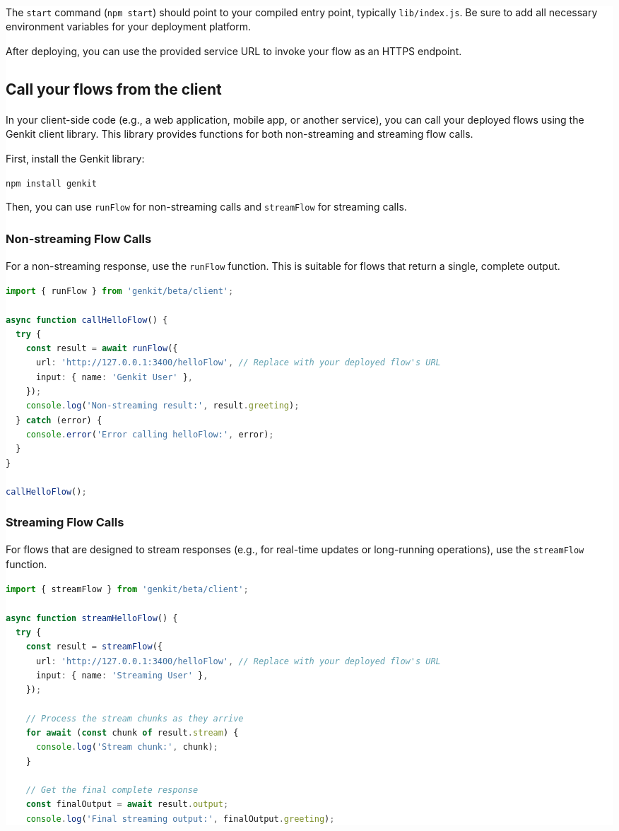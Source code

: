The `start` command (`npm start`) should point to your compiled entry point,
typically `lib/index.js`. Be sure to add all necessary environment variables
for your deployment platform.

After deploying, you can use the provided service URL to invoke your flow as
an HTTPS endpoint.

## Call your flows from the client

In your client-side code (e.g., a web application, mobile app, or another service), you can call your deployed flows using the Genkit client library. This library provides functions for both non-streaming and streaming flow calls.

First, install the Genkit library:

```bash
npm install genkit
```

Then, you can use `runFlow` for non-streaming calls and `streamFlow` for streaming calls.

### Non-streaming Flow Calls

For a non-streaming response, use the `runFlow` function. This is suitable for flows that return a single, complete output.

```typescript
import { runFlow } from 'genkit/beta/client';

async function callHelloFlow() {
  try {
    const result = await runFlow({
      url: 'http://127.0.0.1:3400/helloFlow', // Replace with your deployed flow's URL
      input: { name: 'Genkit User' },
    });
    console.log('Non-streaming result:', result.greeting);
  } catch (error) {
    console.error('Error calling helloFlow:', error);
  }
}

callHelloFlow();
```

### Streaming Flow Calls

For flows that are designed to stream responses (e.g., for real-time updates or long-running operations), use the `streamFlow` function.

```typescript
import { streamFlow } from 'genkit/beta/client';

async function streamHelloFlow() {
  try {
    const result = streamFlow({
      url: 'http://127.0.0.1:3400/helloFlow', // Replace with your deployed flow's URL
      input: { name: 'Streaming User' },
    });

    // Process the stream chunks as they arrive
    for await (const chunk of result.stream) {
      console.log('Stream chunk:', chunk);
    }

    // Get the final complete response
    const finalOutput = await result.output;
    console.log('Final streaming output:', finalOutput.greeting);
```
